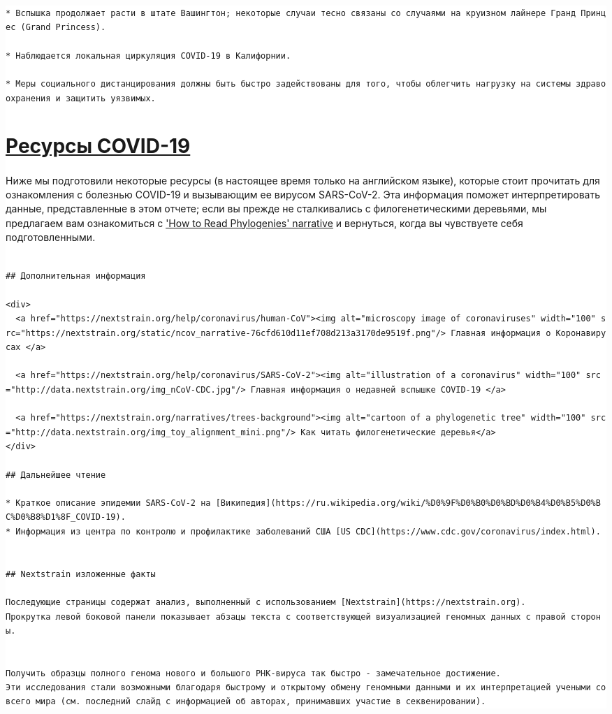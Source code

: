 ```auspiceMainDisplayMarkdown
* Вспышка продолжает расти в штате Вашингтон; некоторые случаи тесно связаны со случаями на круизном лайнере Гранд Принцес (Grand Princess).

* Наблюдается локальная циркуляция COVID-19 в Калифорнии.

* Меры социального дистанцирования должны быть быстро задействованы для того, чтобы облегчить нагрузку на системы здравоохранения и защитить уязвимых.
```





# [Ресурсы COVID-19](https://nextstrain.org/ncov/2020-03-05)
Ниже мы подготовили некоторые ресурсы (в настоящее время только на английском языке), которые стоит прочитать для ознакомления с болезнью COVID-19 и вызывающим ее вирусом SARS-CoV-2.
Эта информация поможет интерпретировать данные, представленные в этом отчете; если вы прежде не сталкивались с филогенетическими деревьями, мы предлагаем вам ознакомиться с ['How to Read Phylogenies' narrative](https://nextstrain.org/narratives/trees-background) и вернуться, когда вы чувствуете себя подготовленными.


```auspiceMainDisplayMarkdown

## Дополнительная информация

<div>
  <a href="https://nextstrain.org/help/coronavirus/human-CoV"><img alt="microscopy image of coronaviruses" width="100" src="https://nextstrain.org/static/ncov_narrative-76cfd610d11ef708d213a3170de9519f.png"/> Главная информация о Коронавирусах </a>

  <a href="https://nextstrain.org/help/coronavirus/SARS-CoV-2"><img alt="illustration of a coronavirus" width="100" src="http://data.nextstrain.org/img_nCoV-CDC.jpg"/> Главная информация о недавней вспышке COVID-19 </a>

  <a href="https://nextstrain.org/narratives/trees-background"><img alt="cartoon of a phylogenetic tree" width="100" src="http://data.nextstrain.org/img_toy_alignment_mini.png"/> Как читать филогенетические деревья</a>
</div>

## Дальнейшее чтение

* Краткое описание эпидемии SARS-CoV-2 на [Википедия](https://ru.wikipedia.org/wiki/%D0%9F%D0%B0%D0%BD%D0%B4%D0%B5%D0%BC%D0%B8%D1%8F_COVID-19).
* Информация из центра по контролю и профилактике заболеваний США [US CDC](https://www.cdc.gov/coronavirus/index.html).


## Nextstrain изложенные факты

Последующие страницы содержат анализ, выполненный с использованием [Nextstrain](https://nextstrain.org).
Прокрутка левой боковой панели показывает абзацы текста с соответствующей визуализацией геномных данных с правой стороны.


Получить образцы полного генома нового и большого РНК-вируса так быстро - замечательное достижение.
Эти исследования стали возможными благодаря быстрому и открытому обмену геномными данными и их интерпретацией учеными со всего мира (см. последний слайд с информацией об авторах, принимавших участие в секвенировании).
```
